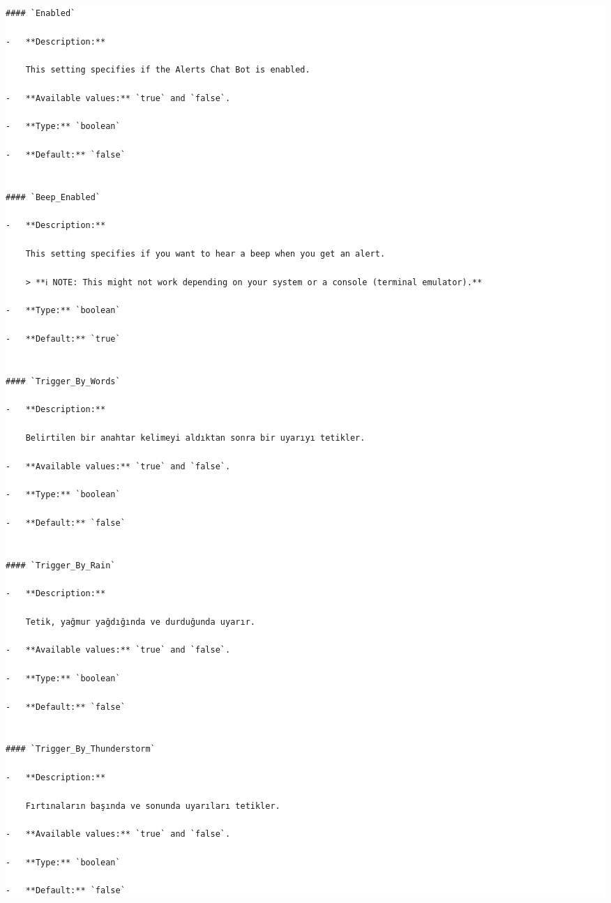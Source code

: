     #### `Enabled`

    -   **Description:**

        This setting specifies if the Alerts Chat Bot is enabled.

    -   **Available values:** `true` and `false`.

    -   **Type:** `boolean`

    -   **Default:** `false`


    #### `Beep_Enabled`

    -   **Description:**

        This setting specifies if you want to hear a beep when you get an alert.

        > **ℹ️ NOTE: This might not work depending on your system or a console (terminal emulator).**

    -   **Type:** `boolean`

    -   **Default:** `true`


    #### `Trigger_By_Words`

    -   **Description:**

        Belirtilen bir anahtar kelimeyi aldıktan sonra bir uyarıyı tetikler.

    -   **Available values:** `true` and `false`.

    -   **Type:** `boolean`

    -   **Default:** `false`


    #### `Trigger_By_Rain`

    -   **Description:**

        Tetik, yağmur yağdığında ve durduğunda uyarır.

    -   **Available values:** `true` and `false`.

    -   **Type:** `boolean`

    -   **Default:** `false`


    #### `Trigger_By_Thunderstorm`

    -   **Description:**

        Fırtınaların başında ve sonunda uyarıları tetikler.

    -   **Available values:** `true` and `false`.

    -   **Type:** `boolean`

    -   **Default:** `false`
